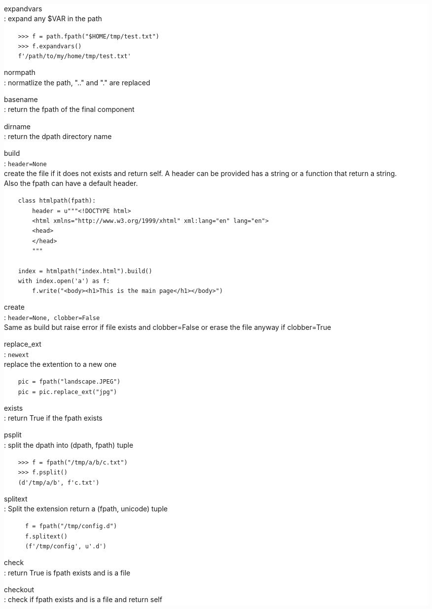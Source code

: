 expandvars\
: expand any \$VAR in the path

        >>> f = path.fpath("$HOME/tmp/test.txt")
        >>> f.expandvars()
        f'/path/to/my/home/tmp/test.txt'

normpath\
: normatlize the path, ".." and "." are replaced

basename\
: return the fpath of the final component

dirname\
: return the dpath directory name

build\
: `header=None`\
create the file if it does not exists and return self. A header can be
provided has a string or a function that return a string.\
Also the fpath can have a default header.

        class htmlpath(fpath):
            header = u"""<!DOCTYPE html>
            <html xmlns="http://www.w3.org/1999/xhtml" xml:lang="en" lang="en">
            <head>
            </head>
            """

        index = htmlpath("index.html").build()
        with index.open('a') as f:
            f.write("<body><h1>This is the main page</h1></body>") 

create\
: `header=None, clobber=False`\
Same as build but raise error if file exists and clobber=False or erase
the file anyway if clobber=True

replace\_ext\
: `newext`\
replace the extention to a new one

        pic = fpath("landscape.JPEG")
        pic = pic.replace_ext("jpg")

exists\
: return True if the fpath exists

psplit\
: split the dpath into (dpath, fpath) tuple

        >>> f = fpath("/tmp/a/b/c.txt")       
        >>> f.psplit()
        (d'/tmp/a/b', f'c.txt')

splitext\
: Split the extension return a (fpath, unicode) tuple

          f = fpath("/tmp/config.d")
          f.splitext()
          (f'/tmp/config', u'.d')
     

check\
: return True is fpath exists and is a file

checkout\
: check if fpath exists and is a file and return self
